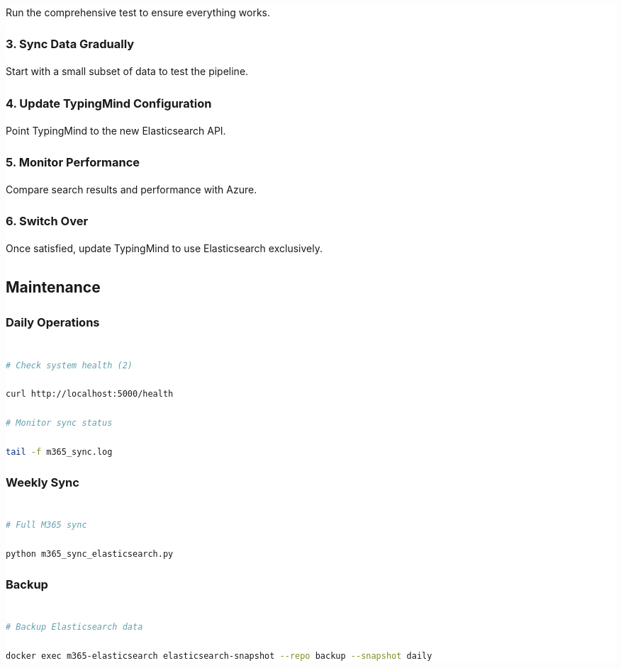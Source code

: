 Run the comprehensive test to ensure everything works.

### 3. Sync Data Gradually

Start with a small subset of data to test the pipeline.

### 4. Update TypingMind Configuration

Point TypingMind to the new Elasticsearch API.

### 5. Monitor Performance

Compare search results and performance with Azure.

### 6. Switch Over

Once satisfied, update TypingMind to use Elasticsearch exclusively.

## Maintenance

### Daily Operations

```bash

# Check system health (2)

curl http://localhost:5000/health

# Monitor sync status

tail -f m365_sync.log

```

### Weekly Sync

```bash

# Full M365 sync

python m365_sync_elasticsearch.py

```

### Backup

```bash

# Backup Elasticsearch data

docker exec m365-elasticsearch elasticsearch-snapshot --repo backup --snapshot daily

```

